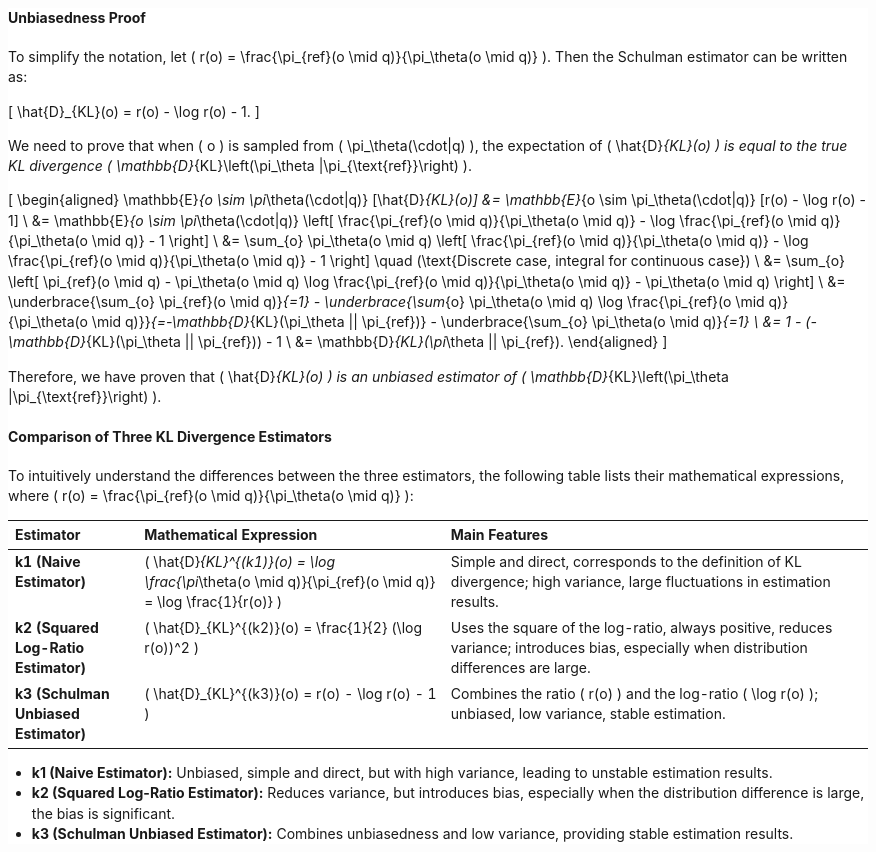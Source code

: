 #### Unbiasedness Proof

To simplify the notation, let \( r(o) = \frac{\pi_{ref}(o \mid q)}{\pi_\theta(o \mid q)} \). Then the Schulman estimator can be written as:

\[
\hat{D}_{KL}(o) = r(o) - \log r(o) - 1.
\]

We need to prove that when \( o \) is sampled from \( \pi_\theta(\cdot|q) \), the expectation of \( \hat{D}_{KL}(o) \) is equal to the true KL divergence \( \mathbb{D}_{KL}\left(\pi_\theta \|\pi_{\text{ref}}\right) \).

\[
\begin{aligned}
\mathbb{E}_{o \sim \pi_\theta(\cdot|q)} [\hat{D}_{KL}(o)]
&= \mathbb{E}_{o \sim \pi_\theta(\cdot|q)} [r(o) - \log r(o) - 1] \\
&= \mathbb{E}_{o \sim \pi_\theta(\cdot|q)} \left[ \frac{\pi_{ref}(o \mid q)}{\pi_\theta(o \mid q)} - \log \frac{\pi_{ref}(o \mid q)}{\pi_\theta(o \mid q)} - 1 \right] \\
&= \sum_{o} \pi_\theta(o \mid q) \left[ \frac{\pi_{ref}(o \mid q)}{\pi_\theta(o \mid q)} - \log \frac{\pi_{ref}(o \mid q)}{\pi_\theta(o \mid q)} - 1 \right]  \quad (\text{Discrete case, integral for continuous case}) \\
&= \sum_{o} \left[ \pi_{ref}(o \mid q) - \pi_\theta(o \mid q) \log \frac{\pi_{ref}(o \mid q)}{\pi_\theta(o \mid q)} - \pi_\theta(o \mid q) \right] \\
&= \underbrace{\sum_{o} \pi_{ref}(o \mid q)}_{=1} - \underbrace{\sum_{o} \pi_\theta(o \mid q) \log \frac{\pi_{ref}(o \mid q)}{\pi_\theta(o \mid q)}}_{=-\mathbb{D}_{KL}(\pi_\theta || \pi_{ref})} - \underbrace{\sum_{o} \pi_\theta(o \mid q)}_{=1} \\
&= 1 - (-\mathbb{D}_{KL}(\pi_\theta || \pi_{ref})) - 1 \\
&= \mathbb{D}_{KL}(\pi_\theta || \pi_{ref}).
\end{aligned}
\]

Therefore, we have proven that \( \hat{D}_{KL}(o) \) is an unbiased estimator of \( \mathbb{D}_{KL}\left(\pi_\theta \|\pi_{\text{ref}}\right) \).

#### Comparison of Three KL Divergence Estimators

To intuitively understand the differences between the three estimators, the following table lists their mathematical expressions, where \( r(o) = \frac{\pi_{ref}(o \mid q)}{\pi_\theta(o \mid q)} \):

| Estimator                     | Mathematical Expression                                               | Main Features                                                                 |
|:------------------------------|:----------------------------------------------------------------------|:-----------------------------------------------------------------------------|
| **k1 (Naive Estimator)**       | \( \hat{D}_{KL}^{(k1)}(o) = \log \frac{\pi_\theta(o \mid q)}{\pi_{ref}(o \mid q)} = \log \frac{1}{r(o)} \) | Simple and direct, corresponds to the definition of KL divergence; high variance, large fluctuations in estimation results. |
| **k2 (Squared Log-Ratio Estimator)** | \( \hat{D}_{KL}^{(k2)}(o) = \frac{1}{2} (\log r(o))^2 \)                 | Uses the square of the log-ratio, always positive, reduces variance; introduces bias, especially when distribution differences are large. |
| **k3 (Schulman Unbiased Estimator)** | \( \hat{D}_{KL}^{(k3)}(o) = r(o) - \log r(o) - 1 \)                     | Combines the ratio \( r(o) \) and the log-ratio \( \log r(o) \); unbiased, low variance, stable estimation. |

- **k1 (Naive Estimator):** Unbiased, simple and direct, but with high variance, leading to unstable estimation results.
- **k2 (Squared Log-Ratio Estimator):** Reduces variance, but introduces bias, especially when the distribution difference is large, the bias is significant.
- **k3 (Schulman Unbiased Estimator):** Combines unbiasedness and low variance, providing stable estimation results.
